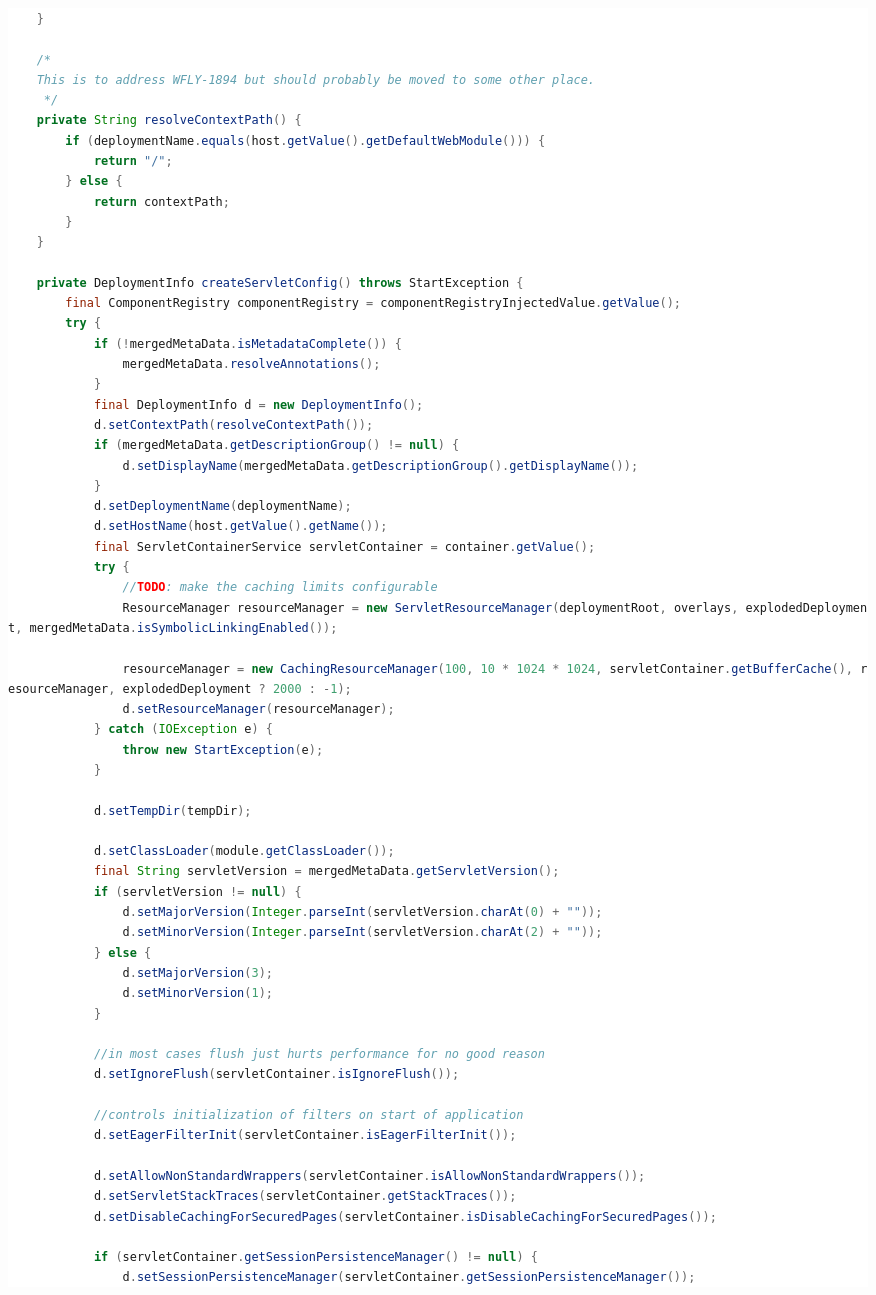```java
    }

    /*
    This is to address WFLY-1894 but should probably be moved to some other place.
     */
    private String resolveContextPath() {
        if (deploymentName.equals(host.getValue().getDefaultWebModule())) {
            return "/";
        } else {
            return contextPath;
        }
    }

    private DeploymentInfo createServletConfig() throws StartException {
        final ComponentRegistry componentRegistry = componentRegistryInjectedValue.getValue();
        try {
            if (!mergedMetaData.isMetadataComplete()) {
                mergedMetaData.resolveAnnotations();
            }
            final DeploymentInfo d = new DeploymentInfo();
            d.setContextPath(resolveContextPath());
            if (mergedMetaData.getDescriptionGroup() != null) {
                d.setDisplayName(mergedMetaData.getDescriptionGroup().getDisplayName());
            }
            d.setDeploymentName(deploymentName);
            d.setHostName(host.getValue().getName());
            final ServletContainerService servletContainer = container.getValue();
            try {
                //TODO: make the caching limits configurable
                ResourceManager resourceManager = new ServletResourceManager(deploymentRoot, overlays, explodedDeployment, mergedMetaData.isSymbolicLinkingEnabled());

                resourceManager = new CachingResourceManager(100, 10 * 1024 * 1024, servletContainer.getBufferCache(), resourceManager, explodedDeployment ? 2000 : -1);
                d.setResourceManager(resourceManager);
            } catch (IOException e) {
                throw new StartException(e);
            }

            d.setTempDir(tempDir);

            d.setClassLoader(module.getClassLoader());
            final String servletVersion = mergedMetaData.getServletVersion();
            if (servletVersion != null) {
                d.setMajorVersion(Integer.parseInt(servletVersion.charAt(0) + ""));
                d.setMinorVersion(Integer.parseInt(servletVersion.charAt(2) + ""));
            } else {
                d.setMajorVersion(3);
                d.setMinorVersion(1);
            }

            //in most cases flush just hurts performance for no good reason
            d.setIgnoreFlush(servletContainer.isIgnoreFlush());

            //controls initialization of filters on start of application
            d.setEagerFilterInit(servletContainer.isEagerFilterInit());

            d.setAllowNonStandardWrappers(servletContainer.isAllowNonStandardWrappers());
            d.setServletStackTraces(servletContainer.getStackTraces());
            d.setDisableCachingForSecuredPages(servletContainer.isDisableCachingForSecuredPages());

            if (servletContainer.getSessionPersistenceManager() != null) {
                d.setSessionPersistenceManager(servletContainer.getSessionPersistenceManager());
```
